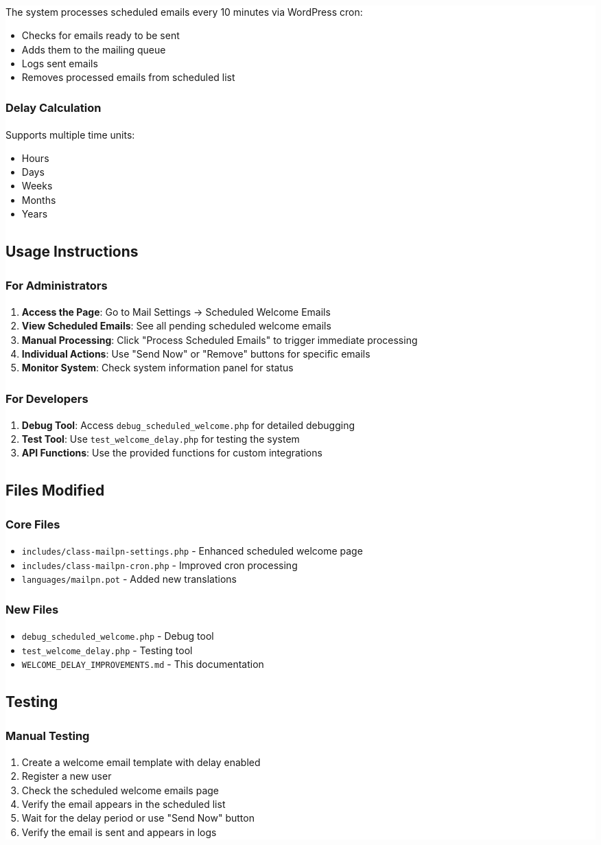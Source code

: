 The system processes scheduled emails every 10 minutes via WordPress cron:
- Checks for emails ready to be sent
- Adds them to the mailing queue
- Logs sent emails
- Removes processed emails from scheduled list

### Delay Calculation

Supports multiple time units:
- Hours
- Days  
- Weeks
- Months
- Years

## Usage Instructions

### For Administrators

1. **Access the Page**: Go to Mail Settings → Scheduled Welcome Emails
2. **View Scheduled Emails**: See all pending scheduled welcome emails
3. **Manual Processing**: Click "Process Scheduled Emails" to trigger immediate processing
4. **Individual Actions**: Use "Send Now" or "Remove" buttons for specific emails
5. **Monitor System**: Check system information panel for status

### For Developers

1. **Debug Tool**: Access `debug_scheduled_welcome.php` for detailed debugging
2. **Test Tool**: Use `test_welcome_delay.php` for testing the system
3. **API Functions**: Use the provided functions for custom integrations

## Files Modified

### Core Files
- `includes/class-mailpn-settings.php` - Enhanced scheduled welcome page
- `includes/class-mailpn-cron.php` - Improved cron processing
- `languages/mailpn.pot` - Added new translations

### New Files
- `debug_scheduled_welcome.php` - Debug tool
- `test_welcome_delay.php` - Testing tool
- `WELCOME_DELAY_IMPROVEMENTS.md` - This documentation

## Testing

### Manual Testing
1. Create a welcome email template with delay enabled
2. Register a new user
3. Check the scheduled welcome emails page
4. Verify the email appears in the scheduled list
5. Wait for the delay period or use "Send Now" button
6. Verify the email is sent and appears in logs
